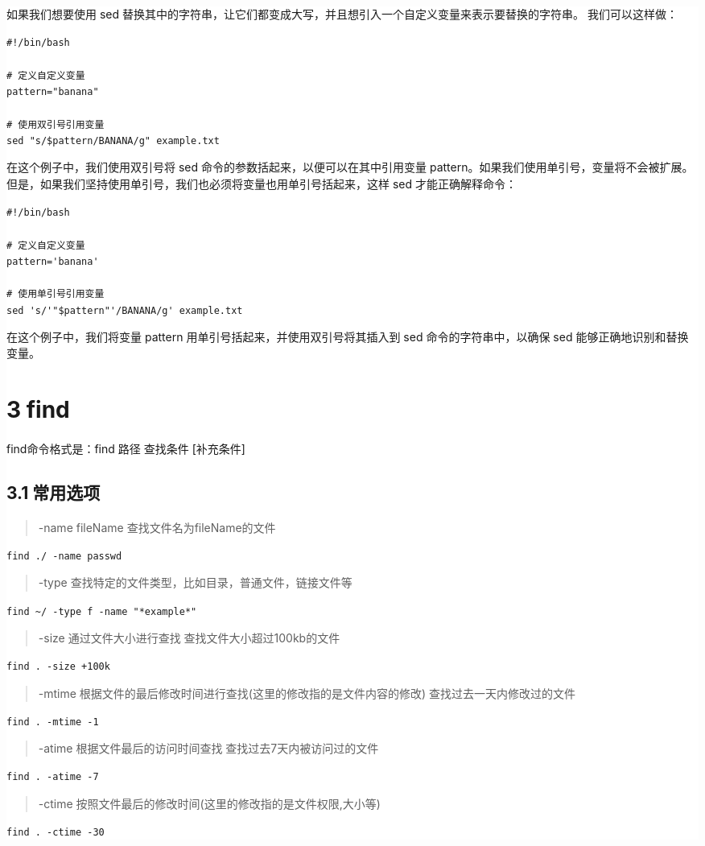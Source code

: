如果我们想要使用 sed 替换其中的字符串，让它们都变成大写，并且想引入一个自定义变量来表示要替换的字符串。
我们可以这样做：

```shell
#!/bin/bash

# 定义自定义变量
pattern="banana"

# 使用双引号引用变量
sed "s/$pattern/BANANA/g" example.txt
```

在这个例子中，我们使用双引号将 sed 命令的参数括起来，以便可以在其中引用变量 pattern。如果我们使用单引号，变量将不会被扩展。
但是，如果我们坚持使用单引号，我们也必须将变量也用单引号括起来，这样 sed 才能正确解释命令：

```shell
#!/bin/bash

# 定义自定义变量
pattern='banana'

# 使用单引号引用变量
sed 's/'"$pattern"'/BANANA/g' example.txt
```

在这个例子中，我们将变量 pattern 用单引号括起来，并使用双引号将其插入到 sed 命令的字符串中，以确保 sed 能够正确地识别和替换变量。

# 3 find

find命令格式是：find 路径 查找条件 [补充条件]

## 3.1 常用选项

> -name fileName 查找文件名为fileName的文件
```shell
find ./ -name passwd
```
> -type 查找特定的文件类型，比如目录，普通文件，链接文件等
```shell
find ~/ -type f -name "*example*"
```

> -size 通过文件大小进行查找
查找文件大小超过100kb的文件
```shell
find . -size +100k
```
> -mtime 根据文件的最后修改时间进行查找(这里的修改指的是文件内容的修改)
查找过去一天内修改过的文件
```shell
find . -mtime -1
```
> -atime 根据文件最后的访问时间查找
查找过去7天内被访问过的文件
```shell
find . -atime -7
```
> -ctime 按照文件最后的修改时间(这里的修改指的是文件权限,大小等)
```shell
find . -ctime -30
```
